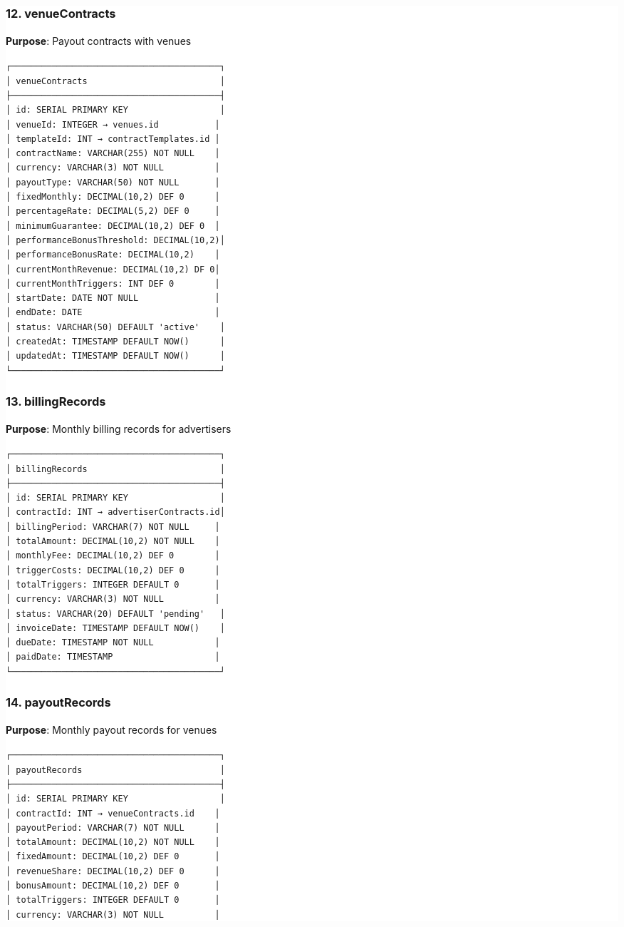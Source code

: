 ### 12. venueContracts
**Purpose**: Payout contracts with venues
```
┌─────────────────────────────────────────┐
│ venueContracts                          │
├─────────────────────────────────────────┤
│ id: SERIAL PRIMARY KEY                  │
│ venueId: INTEGER → venues.id           │
│ templateId: INT → contractTemplates.id │
│ contractName: VARCHAR(255) NOT NULL    │
│ currency: VARCHAR(3) NOT NULL          │
│ payoutType: VARCHAR(50) NOT NULL       │
│ fixedMonthly: DECIMAL(10,2) DEF 0      │
│ percentageRate: DECIMAL(5,2) DEF 0     │
│ minimumGuarantee: DECIMAL(10,2) DEF 0  │
│ performanceBonusThreshold: DECIMAL(10,2)│
│ performanceBonusRate: DECIMAL(10,2)    │
│ currentMonthRevenue: DECIMAL(10,2) DF 0│
│ currentMonthTriggers: INT DEF 0        │
│ startDate: DATE NOT NULL               │
│ endDate: DATE                          │
│ status: VARCHAR(50) DEFAULT 'active'    │
│ createdAt: TIMESTAMP DEFAULT NOW()      │
│ updatedAt: TIMESTAMP DEFAULT NOW()      │
└─────────────────────────────────────────┘
```

### 13. billingRecords
**Purpose**: Monthly billing records for advertisers
```
┌─────────────────────────────────────────┐
│ billingRecords                          │
├─────────────────────────────────────────┤
│ id: SERIAL PRIMARY KEY                  │
│ contractId: INT → advertiserContracts.id│
│ billingPeriod: VARCHAR(7) NOT NULL     │
│ totalAmount: DECIMAL(10,2) NOT NULL    │
│ monthlyFee: DECIMAL(10,2) DEF 0        │
│ triggerCosts: DECIMAL(10,2) DEF 0      │
│ totalTriggers: INTEGER DEFAULT 0       │
│ currency: VARCHAR(3) NOT NULL          │
│ status: VARCHAR(20) DEFAULT 'pending'   │
│ invoiceDate: TIMESTAMP DEFAULT NOW()    │
│ dueDate: TIMESTAMP NOT NULL            │
│ paidDate: TIMESTAMP                    │
└─────────────────────────────────────────┘
```

### 14. payoutRecords
**Purpose**: Monthly payout records for venues
```
┌─────────────────────────────────────────┐
│ payoutRecords                           │
├─────────────────────────────────────────┤
│ id: SERIAL PRIMARY KEY                  │
│ contractId: INT → venueContracts.id    │
│ payoutPeriod: VARCHAR(7) NOT NULL      │
│ totalAmount: DECIMAL(10,2) NOT NULL    │
│ fixedAmount: DECIMAL(10,2) DEF 0       │
│ revenueShare: DECIMAL(10,2) DEF 0      │
│ bonusAmount: DECIMAL(10,2) DEF 0       │
│ totalTriggers: INTEGER DEFAULT 0       │
│ currency: VARCHAR(3) NOT NULL          │
```